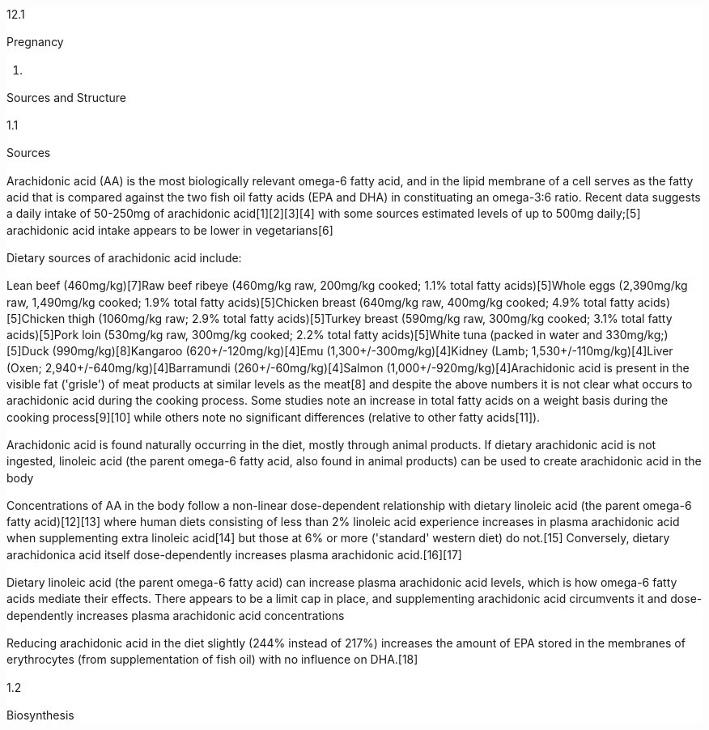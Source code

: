 12.1

Pregnancy

1.

Sources and Structure

1.1

Sources

Arachidonic acid (AA) is the most biologically relevant omega\-6 fatty acid, and in the lipid membrane of a cell serves as the fatty acid that is compared against the two fish oil fatty acids (EPA and DHA) in constituating an omega\-3:6 ratio. Recent data suggests a daily intake of 50\-250mg of arachidonic acid\[1]\[2]\[3]\[4] with some sources estimated levels of up to 500mg daily;\[5] arachidonic acid intake appears to be lower in vegetarians\[6]

Dietary sources of arachidonic acid include:

Lean beef (460mg/kg)\[7]Raw beef ribeye (460mg/kg raw, 200mg/kg cooked; 1\.1% total fatty acids)\[5]Whole eggs (2,390mg/kg raw, 1,490mg/kg cooked; 1\.9% total fatty acids)\[5]Chicken breast (640mg/kg raw, 400mg/kg cooked; 4\.9% total fatty acids)\[5]Chicken thigh (1060mg/kg raw; 2\.9% total fatty acids)\[5]Turkey breast (590mg/kg raw, 300mg/kg cooked; 3\.1% total fatty acids)\[5]Pork loin (530mg/kg raw, 300mg/kg cooked; 2\.2% total fatty acids)\[5]White tuna (packed in water and 330mg/kg;)\[5]Duck (990mg/kg)\[8]Kangaroo (620\+/\-120mg/kg)\[4]Emu (1,300\+/\-300mg/kg)\[4]Kidney (Lamb; 1,530\+/\-110mg/kg)\[4]Liver (Oxen; 2,940\+/\-640mg/kg)\[4]Barramundi (260\+/\-60mg/kg)\[4]Salmon (1,000\+/\-920mg/kg)\[4]Arachidonic acid is present in the visible fat ('grisle') of meat products at similar levels as the meat\[8] and despite the above numbers it is not clear what occurs to arachidonic acid during the cooking process. Some studies note an increase in total fatty acids on a weight basis during the cooking process\[9]\[10] while others note no significant differences (relative to other fatty acids\[11]).


Arachidonic acid is found naturally occurring in the diet, mostly through animal products. If dietary arachidonic acid is not ingested, linoleic acid (the parent omega\-6 fatty acid, also found in animal products) can be used to create arachidonic acid in the body


Concentrations of AA in the body follow a non\-linear dose\-dependent relationship with dietary linoleic acid (the parent omega\-6 fatty acid)\[12]\[13] where human diets consisting of less than 2% linoleic acid experience increases in plasma arachidonic acid when supplementing extra linoleic acid\[14] but those at 6% or more ('standard' western diet) do not.\[15] Conversely, dietary arachidonica acid itself dose\-dependently increases plasma arachidonic acid.\[16]\[17]


Dietary linoleic acid (the parent omega\-6 fatty acid) can increase plasma arachidonic acid levels, which is how omega\-6 fatty acids mediate their effects. There appears to be a limit cap in place, and supplementing arachidonic acid circumvents it and dose\-dependently increases plasma arachidonic acid concentrations


Reducing arachidonic acid in the diet slightly (244% instead of 217%) increases the amount of EPA stored in the membranes of erythrocytes (from supplementation of fish oil) with no influence on DHA.\[18]

1.2

Biosynthesis

